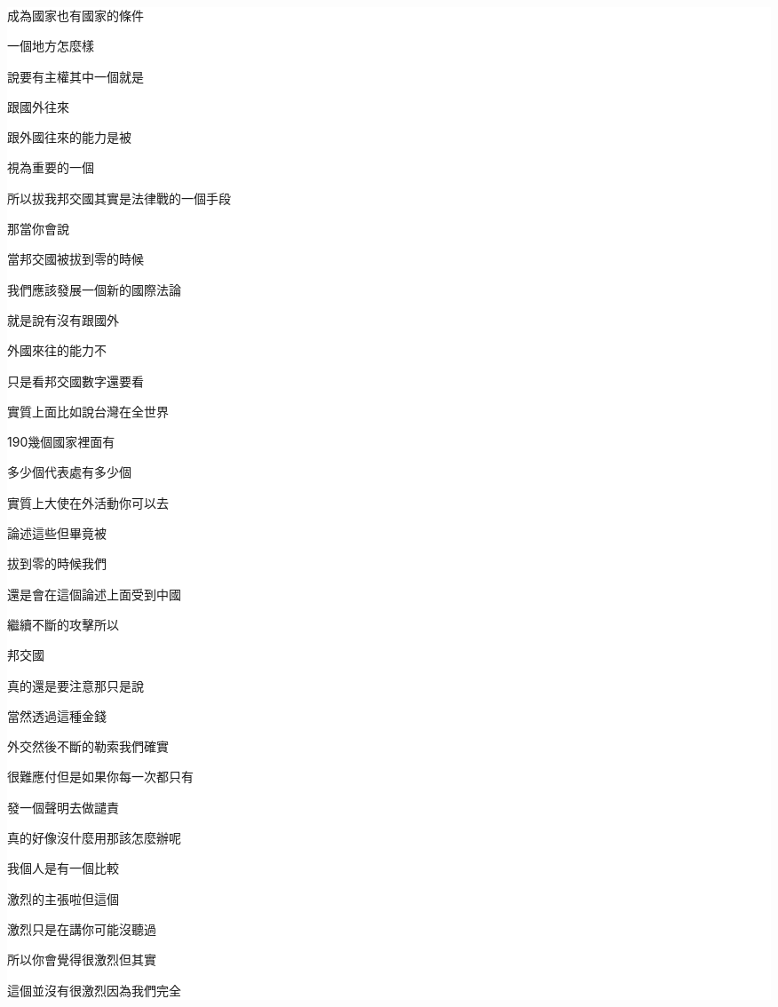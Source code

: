 成為國家也有國家的條件

一個地方怎麼樣

說要有主權其中一個就是

跟國外往來

跟外國往來的能力是被

視為重要的一個

所以拔我邦交國其實是法律戰的一個手段

那當你會說

當邦交國被拔到零的時候

我們應該發展一個新的國際法論

就是說有沒有跟國外

外國來往的能力不

只是看邦交國數字還要看

實質上面比如說台灣在全世界

190幾個國家裡面有

多少個代表處有多少個

實質上大使在外活動你可以去

論述這些但畢竟被

拔到零的時候我們

還是會在這個論述上面受到中國

繼續不斷的攻擊所以

邦交國

真的還是要注意那只是說

當然透過這種金錢

外交然後不斷的勒索我們確實

很難應付但是如果你每一次都只有

發一個聲明去做譴責

真的好像沒什麼用那該怎麼辦呢

我個人是有一個比較

激烈的主張啦但這個

激烈只是在講你可能沒聽過

所以你會覺得很激烈但其實

這個並沒有很激烈因為我們完全

